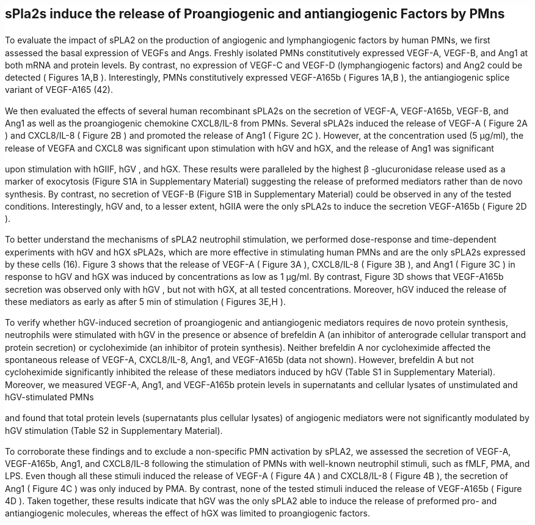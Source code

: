 ## sPla2s induce the release of Proangiogenic and antiangiogenic Factors by PMns

To evaluate the impact of sPLA2 on the production of angiogenic and lymphangiogenic factors by human PMNs, we first assessed the basal expression of VEGFs and Angs. Freshly isolated PMNs constitutively  expressed  VEGF-A,  VEGF-B,  and  Ang1  at  both mRNA and protein levels. By contrast, no expression of VEGF-C and  VEGF-D  (lymphangiogenic  factors)  and  Ang2  could  be detected  ( Figures  1A,B ). Interestingly, PMNs  constitutively expressed VEGF-A165b ( Figures 1A,B ), the antiangiogenic splice variant of VEGF-A165 (42).

We then evaluated the effects of several human recombinant sPLA2s on the secretion of VEGF-A, VEGF-A165b, VEGF-B, and Ang1 as well as the proangiogenic chemokine CXCL8/IL-8 from PMNs. Several sPLA2s induced the release of VEGF-A ( Figure 2A ) and CXCL8/IL-8 ( Figure 2B ) and promoted the release of Ang1 ( Figure 2C ). However, at the concentration used (5 µg/ml), the release of VEGFA and CXCL8 was significant upon stimulation with  hGV  and  hGX,  and  the  release  of  Ang1  was  significant





upon  stimulation  with  hGIIF,  hGV ,  and  hGX.  These  results were paralleled  by  the  highest β -glucuronidase release used as a marker of exocytosis (Figure S1A in Supplementary Material) suggesting the release of preformed mediators rather than de novo synthesis. By contrast, no secretion of VEGF-B (Figure S1B in Supplementary Material) could be observed in any of the tested conditions. Interestingly, hGV and, to a lesser extent, hGIIA were the only sPLA2s to induce the secretion VEGF-A165b ( Figure 2D ).

To  better  understand  the  mechanisms  of  sPLA2  neutrophil stimulation, we performed dose-response and time-dependent experiments with hGV and hGX sPLA2s, which are more effective in stimulating human PMNs and are the only sPLA2s expressed by these cells (16). Figure 3 shows that the release of VEGF-A ( Figure 3A ), CXCL8/IL-8 ( Figure 3B ), and Ang1 ( Figure 3C ) in response to hGV and hGX was induced by concentrations as low as 1 µg/ml. By contrast, Figure 3D shows that VEGF-A165b secretion was observed only with hGV , but not with hGX, at all tested concentrations.  Moreover,  hGV  induced  the  release  of  these mediators as early as after 5 min of stimulation ( Figures 3E,H ).

To  verify  whether  hGV-induced  secretion  of  proangiogenic and antiangiogenic mediators requires de novo protein synthesis, neutrophils were stimulated with hGV in the presence or absence of brefeldin A (an inhibitor of anterograde cellular transport and protein secretion) or cycloheximide (an inhibitor of protein synthesis). Neither brefeldin A nor cycloheximide affected the spontaneous release of VEGF-A, CXCL8/IL-8, Ang1, and VEGF-A165b (data not shown). However, brefeldin A but not cycloheximide significantly inhibited the release of these mediators induced by hGV (Table S1 in Supplementary Material). Moreover, we measured VEGF-A, Ang1, and VEGF-A165b protein levels in supernatants and cellular lysates of unstimulated and hGV-stimulated PMNs

and  found  that  total  protein  levels  (supernatants  plus  cellular lysates) of angiogenic mediators were not significantly modulated by hGV stimulation (Table S2 in Supplementary Material).

To corroborate these findings and to exclude a non-specific PMN activation by sPLA2, we assessed the secretion of VEGF-A, VEGF-A165b, Ang1, and CXCL8/IL-8 following the stimulation of PMNs with well-known neutrophil stimuli, such as fMLF, PMA, and LPS. Even though all these  stimuli  induced  the  release  of VEGF-A ( Figure 4A )  and CXCL8/IL-8 ( Figure 4B ),  the secretion of Ang1 ( Figure 4C ) was only induced by PMA. By contrast, none  of  the  tested  stimuli  induced  the  release  of  VEGF-A165b ( Figure 4D ). Taken together, these results indicate that hGV was the only sPLA2 able to induce the release of preformed pro- and antiangiogenic molecules, whereas the effect of hGX was limited to proangiogenic factors.

